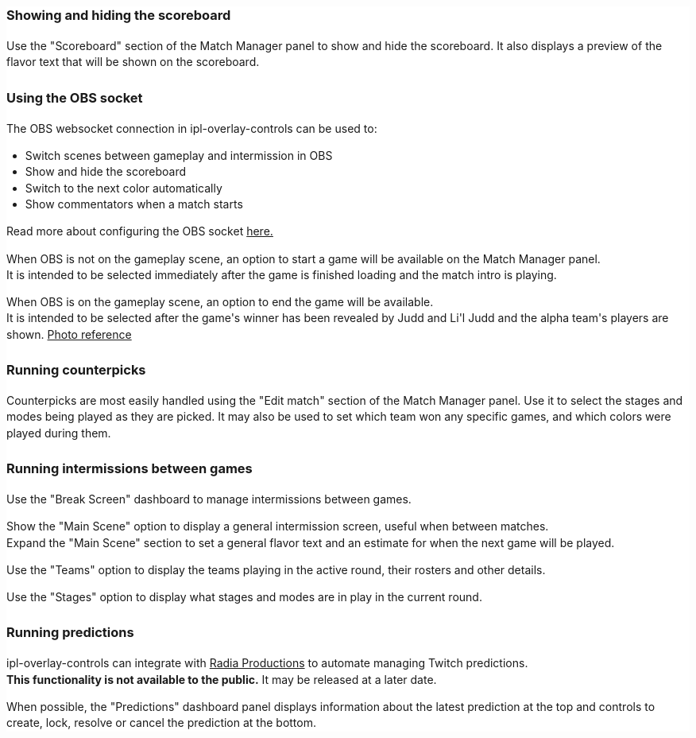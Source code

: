 ### Showing and hiding the scoreboard

Use the "Scoreboard" section of the Match Manager panel to show and hide the scoreboard. It also displays a preview of
the flavor text that will be shown on the scoreboard.

### Using the OBS socket

The OBS websocket connection in ipl-overlay-controls can be used to:

- Switch scenes between gameplay and intermission in OBS
- Show and hide the scoreboard
- Switch to the next color automatically
- Show commentators when a match starts

Read more about configuring the OBS socket [here.](#obs-socket)

When OBS is not on the gameplay scene, an option to start a game will be available on the Match Manager panel.  
It is intended to be selected immediately after the game is finished loading and the match intro is playing.

When OBS is on the gameplay scene, an option to end the game will be available.  
It is intended to be selected after the game's winner has been revealed by Judd and Li'l Judd and the alpha team's
players are shown. [Photo reference](img/end-game-timing-reference.png)

### Running counterpicks

Counterpicks are most easily handled using the "Edit match" section of the Match Manager panel. Use it to select the stages
and modes being played as they are picked. It may also be used to set which team won any specific games, and which colors
were played during them.

### Running intermissions between games

Use the "Break Screen" dashboard to manage intermissions between games.

Show the "Main Scene" option to display a general intermission screen, useful when between matches.  
Expand the "Main Scene" section to set a general flavor text and an estimate for when the next game will be played.

Use the "Teams" option to display the teams playing in the active round, their rosters and other details.

Use the "Stages" option to display what stages and modes are in play in the current round.

### Running predictions

ipl-overlay-controls can integrate with [Radia Productions](https://github.com/IPLSplatoon/Radia-Productions) to automate managing Twitch predictions.  
**This functionality is not available to the public.** It may be released at a later date.

When possible, the "Predictions" dashboard panel displays information about the latest prediction at the top and
controls to create, lock, resolve or cancel the prediction at the bottom.

